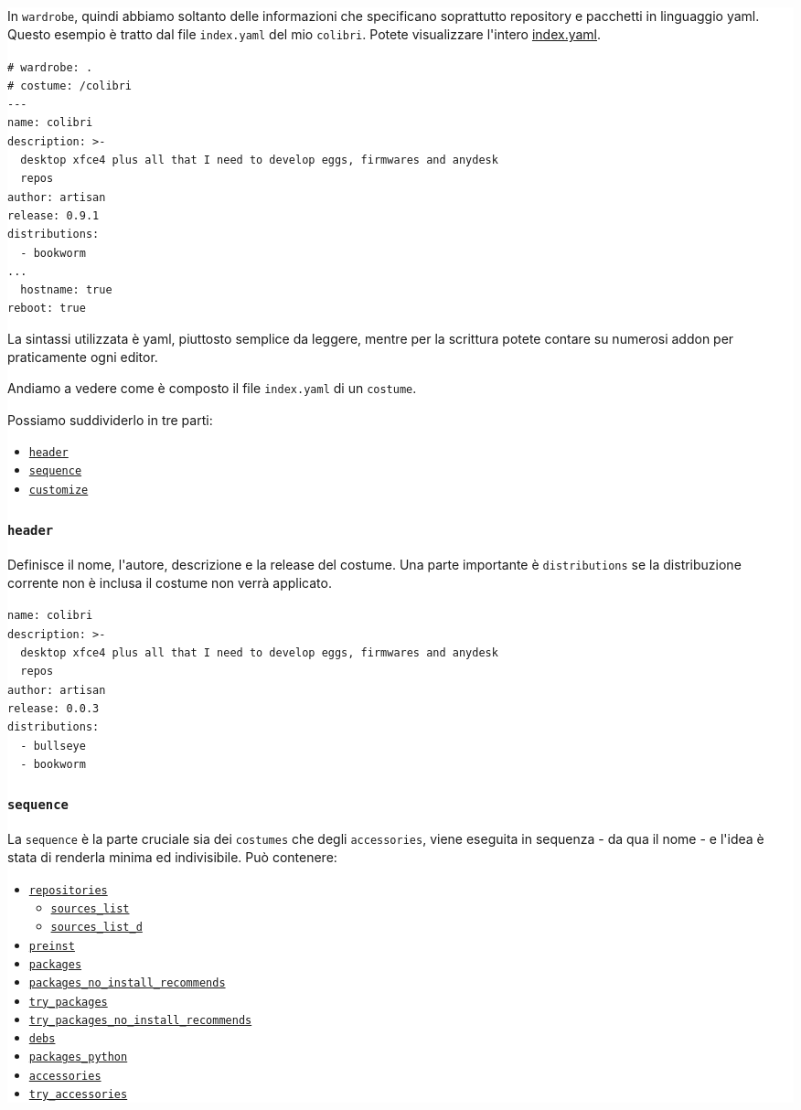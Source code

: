 In `wardrobe`, quindi abbiamo soltanto delle informazioni che specificano soprattutto repository e pacchetti in linguaggio yaml. Questo esempio è tratto dal file `index.yaml` del mio `colibri`. Potete visualizzare l'intero [index.yaml](https://github.com/pieroproietti/penguins-wardrobe/blob/main/costumes/colibri/index.yml).

```
# wardrobe: .
# costume: /colibri
---
name: colibri
description: >-
  desktop xfce4 plus all that I need to develop eggs, firmwares and anydesk
  repos
author: artisan
release: 0.9.1
distributions:
  - bookworm
...
  hostname: true
reboot: true
```

La sintassi utilizzata è yaml, piuttosto semplice da leggere, mentre per la scrittura potete contare su numerosi addon per praticamente ogni editor.

Andiamo a vedere come è composto il file `index.yaml` di un `costume`.

Possiamo suddividerlo in tre parti:
* [`header`](#header)
* [`sequence`](#sequence)
* [`customize`](#customize)

### `header`
Definisce il nome, l'autore, descrizione e la release del costume. Una parte importante è `distributions` se la distribuzione corrente non è inclusa il costume non verrà applicato.

```
name: colibri
description: >-
  desktop xfce4 plus all that I need to develop eggs, firmwares and anydesk
  repos
author: artisan
release: 0.0.3
distributions:
  - bullseye
  - bookworm
```

### `sequence`
La `sequence` è la parte cruciale sia dei `costumes` che degli `accessories`, viene eseguita in sequenza - da qua il nome - e l'idea è stata di renderla minima ed indivisibile. Può contenere:

* [`repositories`](#repositories)
  * [`sources_list`](#sources_list)
  * [`sources_list_d`](#sources_list_d)
* [`preinst`](#preinst)
* [`packages`](#packages)
* [`packages_no_install_recommends`](#packages_no_install_recommends)
* [`try_packages`](#try_packages)
* [`try_packages_no_install_recommends`](#try_packages_no_install_recommends)
* [`debs`](#debs)
* [`packages_python`](#packages_python)
* [`accessories`](#accessories)
* [`try_accessories`](#try_accessories)
